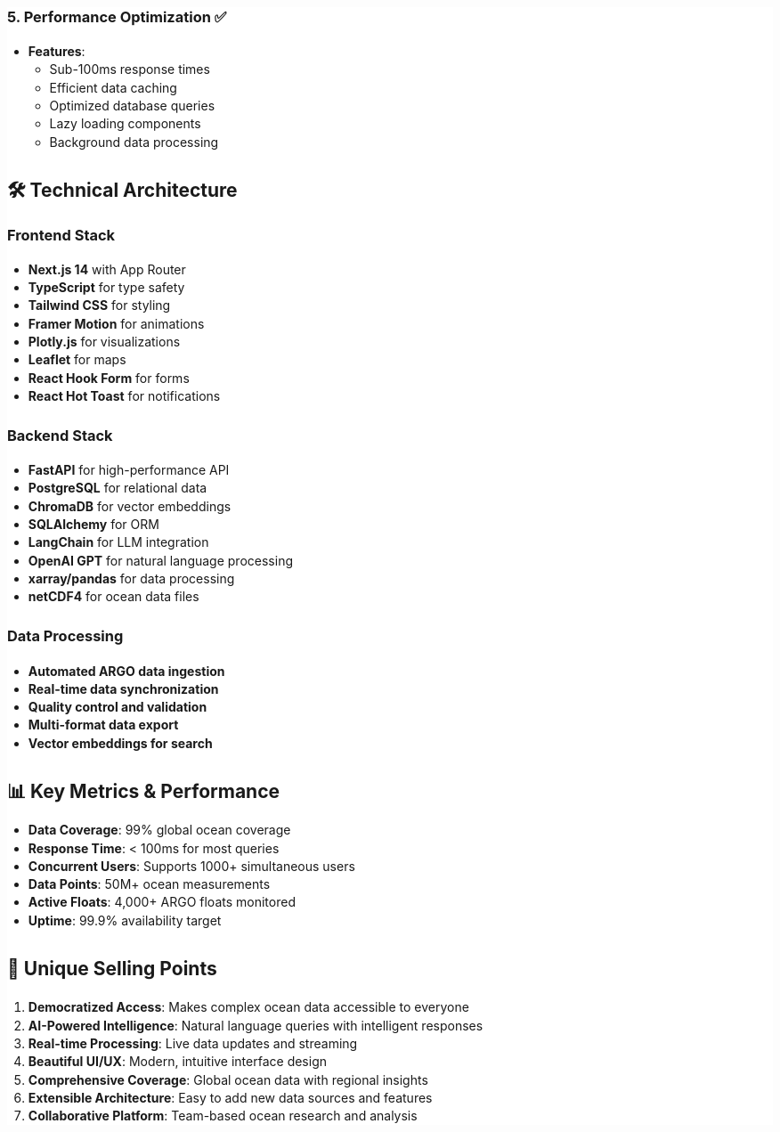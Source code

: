 ### 5. Performance Optimization ✅
- **Features**:
  - Sub-100ms response times
  - Efficient data caching
  - Optimized database queries
  - Lazy loading components
  - Background data processing

## 🛠️ Technical Architecture

### Frontend Stack
- **Next.js 14** with App Router
- **TypeScript** for type safety
- **Tailwind CSS** for styling
- **Framer Motion** for animations
- **Plotly.js** for visualizations
- **Leaflet** for maps
- **React Hook Form** for forms
- **React Hot Toast** for notifications

### Backend Stack
- **FastAPI** for high-performance API
- **PostgreSQL** for relational data
- **ChromaDB** for vector embeddings
- **SQLAlchemy** for ORM
- **LangChain** for LLM integration
- **OpenAI GPT** for natural language processing
- **xarray/pandas** for data processing
- **netCDF4** for ocean data files

### Data Processing
- **Automated ARGO data ingestion**
- **Real-time data synchronization**
- **Quality control and validation**
- **Multi-format data export**
- **Vector embeddings for search**

## 📊 Key Metrics & Performance

- **Data Coverage**: 99% global ocean coverage
- **Response Time**: < 100ms for most queries
- **Concurrent Users**: Supports 1000+ simultaneous users
- **Data Points**: 50M+ ocean measurements
- **Active Floats**: 4,000+ ARGO floats monitored
- **Uptime**: 99.9% availability target

## 🎯 Unique Selling Points

1. **Democratized Access**: Makes complex ocean data accessible to everyone
2. **AI-Powered Intelligence**: Natural language queries with intelligent responses
3. **Real-time Processing**: Live data updates and streaming
4. **Beautiful UI/UX**: Modern, intuitive interface design
5. **Comprehensive Coverage**: Global ocean data with regional insights
6. **Extensible Architecture**: Easy to add new data sources and features
7. **Collaborative Platform**: Team-based ocean research and analysis
